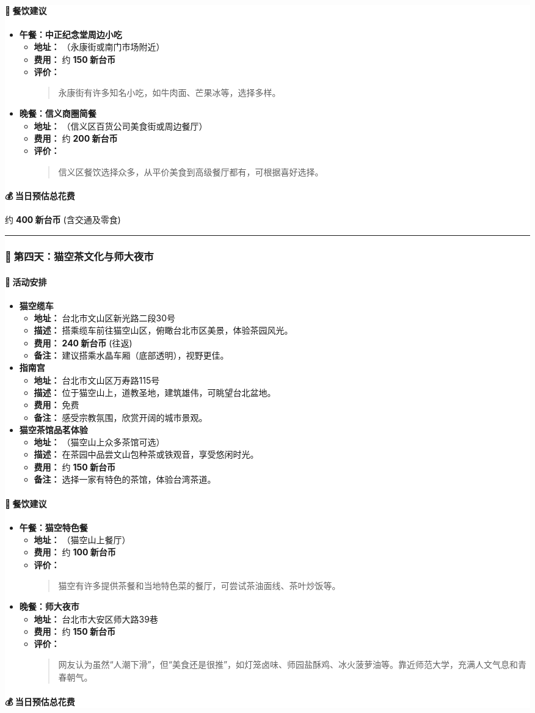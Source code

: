 #### 🍜 餐饮建议

*   **午餐：中正纪念堂周边小吃**
    *   **地址：** （永康街或南门市场附近）
    *   **费用：** 约 **150 新台币**
    *   **评价：**
        > 永康街有许多知名小吃，如牛肉面、芒果冰等，选择多样。
*   **晚餐：信义商圈简餐**
    *   **地址：** （信义区百货公司美食街或周边餐厅）
    *   **费用：** 约 **200 新台币**
    *   **评价：**
        > 信义区餐饮选择众多，从平价美食到高级餐厅都有，可根据喜好选择。

#### 💰 当日预估总花费

约 **400 新台币** (含交通及零食)

---

### 📅 第四天：猫空茶文化与师大夜市

#### 📍 活动安排

*   **猫空缆车**
    *   **地址：** 台北市文山区新光路二段30号
    *   **描述：** 搭乘缆车前往猫空山区，俯瞰台北市区美景，体验茶园风光。
    *   **费用：** **240 新台币** (往返)
    *   **备注：** 建议搭乘水晶车厢（底部透明），视野更佳。
*   **指南宫**
    *   **地址：** 台北市文山区万寿路115号
    *   **描述：** 位于猫空山上，道教圣地，建筑雄伟，可眺望台北盆地。
    *   **费用：** 免费
    *   **备注：** 感受宗教氛围，欣赏开阔的城市景观。
*   **猫空茶馆品茗体验**
    *   **地址：** （猫空山上众多茶馆可选）
    *   **描述：** 在茶园中品尝文山包种茶或铁观音，享受悠闲时光。
    *   **费用：** 约 **150 新台币**
    *   **备注：** 选择一家有特色的茶馆，体验台湾茶道。

#### 🍜 餐饮建议

*   **午餐：猫空特色餐**
    *   **地址：** （猫空山上餐厅）
    *   **费用：** 约 **100 新台币**
    *   **评价：**
        > 猫空有许多提供茶餐和当地特色菜的餐厅，可尝试茶油面线、茶叶炒饭等。
*   **晚餐：师大夜市**
    *   **地址：** 台北市大安区师大路39巷
    *   **费用：** 约 **150 新台币**
    *   **评价：**
        > 网友认为虽然“人潮下滑”，但“美食还是很推”，如灯笼卤味、师园盐酥鸡、冰火菠萝油等。靠近师范大学，充满人文气息和青春朝气。

#### 💰 当日预估总花费
